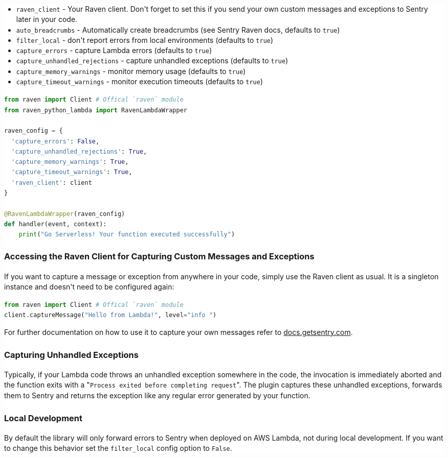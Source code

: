 * `raven_client` - Your Raven client. Don't forget to set this if you send your
  own custom messages and exceptions to Sentry later in your code.
* `auto_breadcrumbs` - Automatically create breadcrumbs (see Sentry Raven docs,
  defaults to `true`)
* `filter_local` - don't report errors from local environments (defaults to `true`)
* `capture_errors` - capture Lambda errors (defaults to `true`)
* `capture_unhandled_rejections` - capture unhandled exceptions (defaults to `true`)
* `capture_memory_warnings` - monitor memory usage (defaults to `true`)
* `capture_timeout_warnings` - monitor execution timeouts (defaults to `true`)

```python
from raven import Client # Offical `raven` module
from raven_python_lambda import RavenLambdaWrapper

raven_config = {
  'capture_errors': False,
  'capture_unhandled_rejections': True,
  'capture_memory_warnings': True,
  'capture_timeout_warnings': True,
  'raven_client': client
}

@RavenLambdaWrapper(raven_config)
def handler(event, context):
    print("Go Serverless! Your function executed successfully")
```


### Accessing the Raven Client for Capturing Custom Messages and Exceptions
If you want to capture a message or exception from anywhere in your code,
simply use the Raven client as usual. It is a singleton instance and doesn't
need to be configured again:

```python
from raven import Client # Offical `raven` module
client.captureMessage("Hello from Lambda!", level="info ")
```

For further documentation on how to use it to capture your own messages refer to
[docs.getsentry.com](https://docs.getsentry.com/hosted/clients/node/usage/).

### Capturing Unhandled Exceptions
Typically, if your Lambda code throws an unhandled exception somewhere in the
code, the invocation is immediately aborted and the function exits with a
"`Process exited before completing request`". The plugin captures these
unhandled exceptions, forwards them to Sentry and returns the exception like
any regular error generated by your function.

### Local Development
By default the library will only forward errors to Sentry when deployed on
AWS Lambda, not during local development. If you want to change this behavior
set the `filter_local` config option to `False`.
